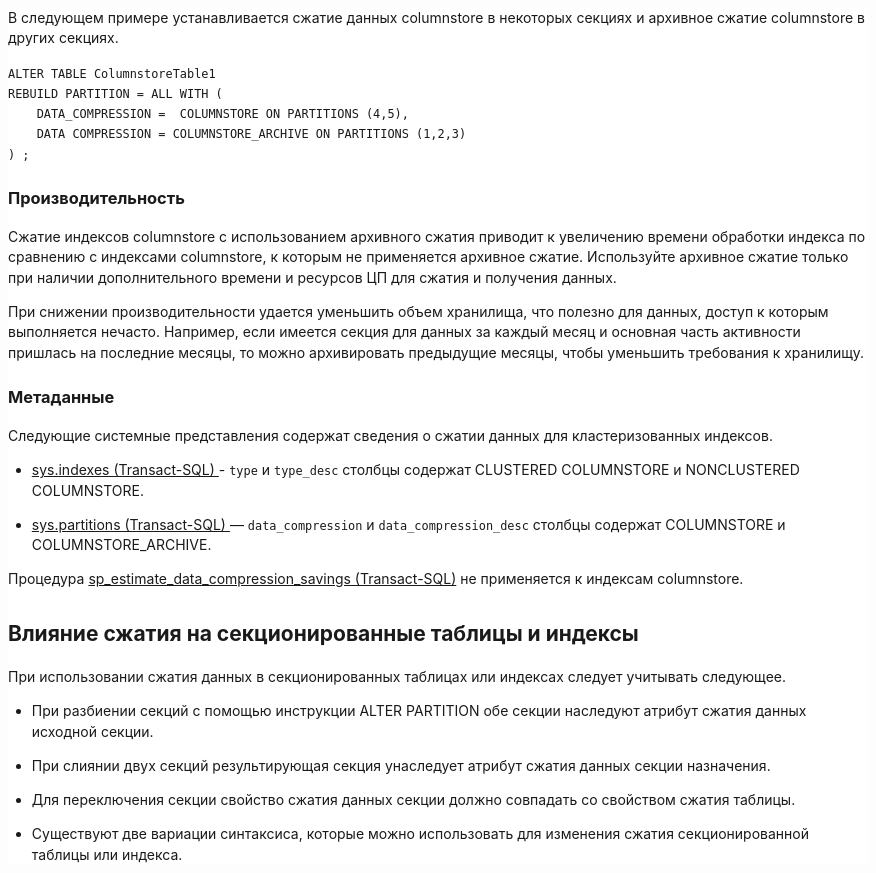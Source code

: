  В следующем примере устанавливается сжатие данных columnstore в некоторых секциях и архивное сжатие columnstore в других секциях.  
  
```  
ALTER TABLE ColumnstoreTable1   
REBUILD PARTITION = ALL WITH (  
    DATA_COMPRESSION =  COLUMNSTORE ON PARTITIONS (4,5),  
    DATA COMPRESSION = COLUMNSTORE_ARCHIVE ON PARTITIONS (1,2,3)  
) ;  
```  
  
### <a name="performance"></a>Производительность  
 Сжатие индексов columnstore с использованием архивного сжатия приводит к увеличению времени обработки индекса по сравнению с индексами columnstore, к которым не применяется архивное сжатие.  Используйте архивное сжатие только при наличии дополнительного времени и ресурсов ЦП для сжатия и получения данных.  
  
 При снижении производительности удается уменьшить объем хранилища, что полезно для данных, доступ к которым выполняется нечасто. Например, если имеется секция для данных за каждый месяц и основная часть активности пришлась на последние месяцы, то можно архивировать предыдущие месяцы, чтобы уменьшить требования к хранилищу.  
  
### <a name="metadata"></a>Метаданные  
 Следующие системные представления содержат сведения о сжатии данных для кластеризованных индексов.  
  
-   [sys.indexes &#40;Transact-SQL&#41; ](/sql/relational-databases/system-catalog-views/sys-indexes-transact-sql) - `type` и `type_desc` столбцы содержат CLUSTERED COLUMNSTORE и NONCLUSTERED COLUMNSTORE.  
  
-   [sys.partitions &#40;Transact-SQL&#41; ](/sql/relational-databases/system-catalog-views/sys-partitions-transact-sql) — `data_compression` и `data_compression_desc` столбцы содержат COLUMNSTORE и COLUMNSTORE_ARCHIVE.  
  
 Процедура [sp_estimate_data_compression_savings (Transact-SQL)](/sql/relational-databases/system-stored-procedures/sp-estimate-data-compression-savings-transact-sql) не применяется к индексам columnstore.  
  
## <a name="how-compression-affects-partitioned-tables-and-indexes"></a>Влияние сжатия на секционированные таблицы и индексы  
 При использовании сжатия данных в секционированных таблицах или индексах следует учитывать следующее.  
  
-   При разбиении секций с помощью инструкции ALTER PARTITION обе секции наследуют атрибут сжатия данных исходной секции.  
  
-   При слиянии двух секций результирующая секция унаследует атрибут сжатия данных секции назначения.  
  
-   Для переключения секции свойство сжатия данных секции должно совпадать со свойством сжатия таблицы.  
  
-   Существуют две вариации синтаксиса, которые можно использовать для изменения сжатия секционированной таблицы или индекса.  
  